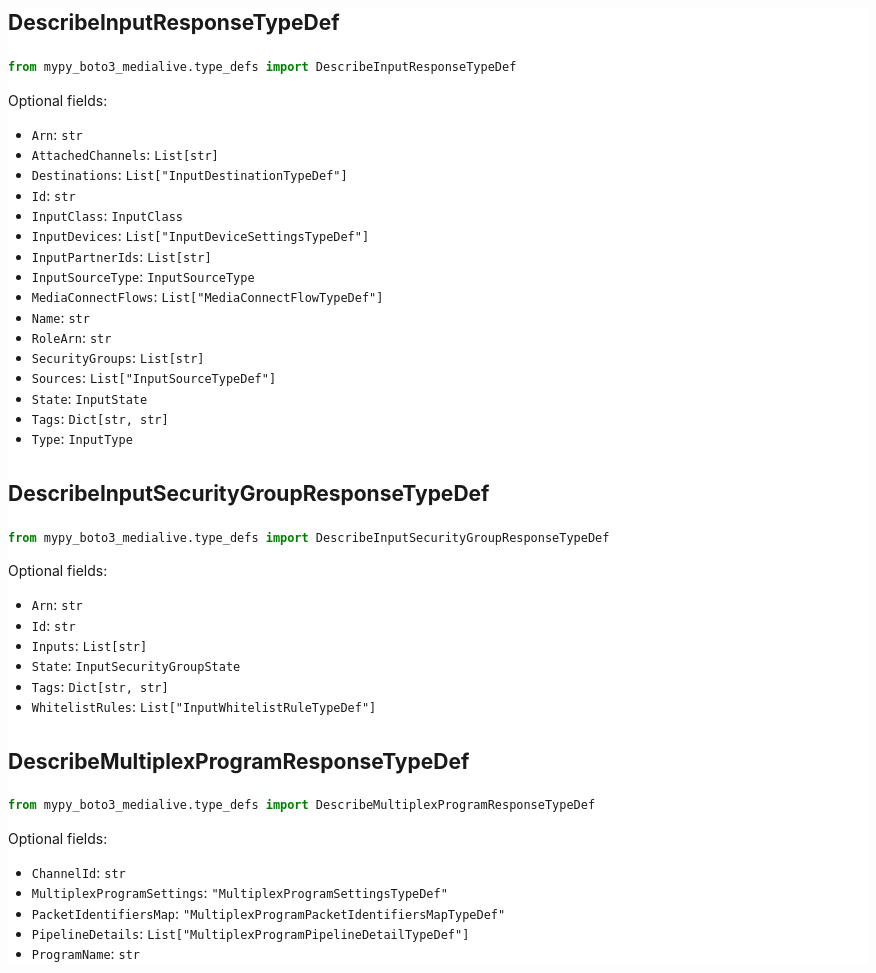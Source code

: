
## DescribeInputResponseTypeDef

```python
from mypy_boto3_medialive.type_defs import DescribeInputResponseTypeDef
```




Optional fields:
- `Arn`: `str`
- `AttachedChannels`: `List[str]`
- `Destinations`: `List["InputDestinationTypeDef"]`
- `Id`: `str`
- `InputClass`: `InputClass`
- `InputDevices`: `List["InputDeviceSettingsTypeDef"]`
- `InputPartnerIds`: `List[str]`
- `InputSourceType`: `InputSourceType`
- `MediaConnectFlows`: `List["MediaConnectFlowTypeDef"]`
- `Name`: `str`
- `RoleArn`: `str`
- `SecurityGroups`: `List[str]`
- `Sources`: `List["InputSourceTypeDef"]`
- `State`: `InputState`
- `Tags`: `Dict[str, str]`
- `Type`: `InputType`


## DescribeInputSecurityGroupResponseTypeDef

```python
from mypy_boto3_medialive.type_defs import DescribeInputSecurityGroupResponseTypeDef
```




Optional fields:
- `Arn`: `str`
- `Id`: `str`
- `Inputs`: `List[str]`
- `State`: `InputSecurityGroupState`
- `Tags`: `Dict[str, str]`
- `WhitelistRules`: `List["InputWhitelistRuleTypeDef"]`


## DescribeMultiplexProgramResponseTypeDef

```python
from mypy_boto3_medialive.type_defs import DescribeMultiplexProgramResponseTypeDef
```




Optional fields:
- `ChannelId`: `str`
- `MultiplexProgramSettings`: `"MultiplexProgramSettingsTypeDef"`
- `PacketIdentifiersMap`: `"MultiplexProgramPacketIdentifiersMapTypeDef"`
- `PipelineDetails`: `List["MultiplexProgramPipelineDetailTypeDef"]`
- `ProgramName`: `str`
